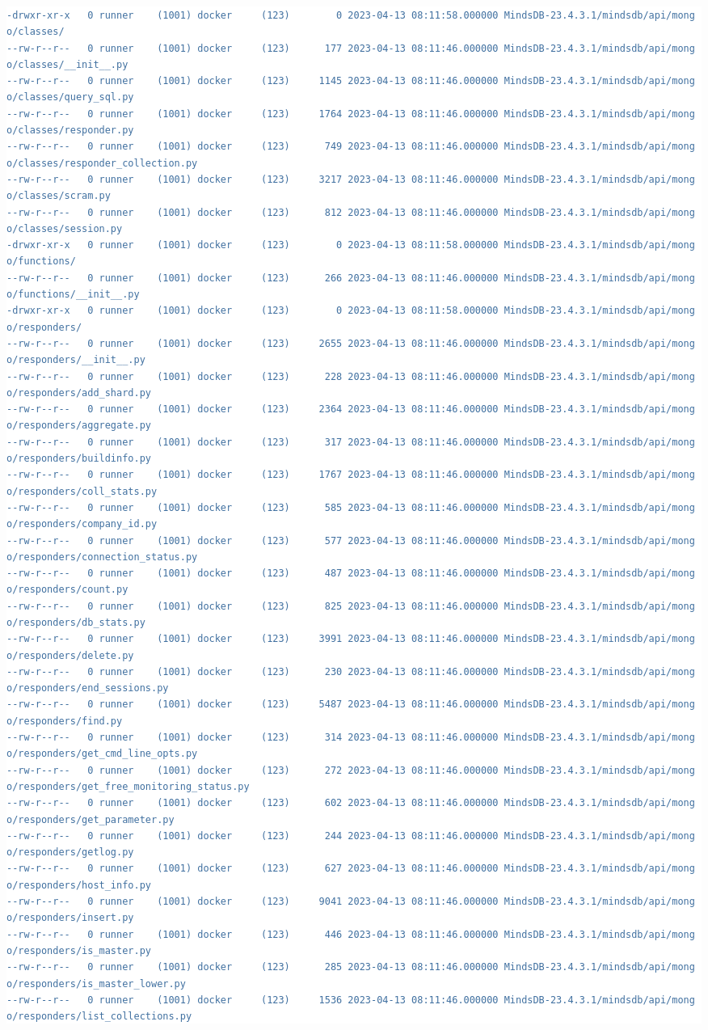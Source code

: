 ```diff
-drwxr-xr-x   0 runner    (1001) docker     (123)        0 2023-04-13 08:11:58.000000 MindsDB-23.4.3.1/mindsdb/api/mongo/classes/
--rw-r--r--   0 runner    (1001) docker     (123)      177 2023-04-13 08:11:46.000000 MindsDB-23.4.3.1/mindsdb/api/mongo/classes/__init__.py
--rw-r--r--   0 runner    (1001) docker     (123)     1145 2023-04-13 08:11:46.000000 MindsDB-23.4.3.1/mindsdb/api/mongo/classes/query_sql.py
--rw-r--r--   0 runner    (1001) docker     (123)     1764 2023-04-13 08:11:46.000000 MindsDB-23.4.3.1/mindsdb/api/mongo/classes/responder.py
--rw-r--r--   0 runner    (1001) docker     (123)      749 2023-04-13 08:11:46.000000 MindsDB-23.4.3.1/mindsdb/api/mongo/classes/responder_collection.py
--rw-r--r--   0 runner    (1001) docker     (123)     3217 2023-04-13 08:11:46.000000 MindsDB-23.4.3.1/mindsdb/api/mongo/classes/scram.py
--rw-r--r--   0 runner    (1001) docker     (123)      812 2023-04-13 08:11:46.000000 MindsDB-23.4.3.1/mindsdb/api/mongo/classes/session.py
-drwxr-xr-x   0 runner    (1001) docker     (123)        0 2023-04-13 08:11:58.000000 MindsDB-23.4.3.1/mindsdb/api/mongo/functions/
--rw-r--r--   0 runner    (1001) docker     (123)      266 2023-04-13 08:11:46.000000 MindsDB-23.4.3.1/mindsdb/api/mongo/functions/__init__.py
-drwxr-xr-x   0 runner    (1001) docker     (123)        0 2023-04-13 08:11:58.000000 MindsDB-23.4.3.1/mindsdb/api/mongo/responders/
--rw-r--r--   0 runner    (1001) docker     (123)     2655 2023-04-13 08:11:46.000000 MindsDB-23.4.3.1/mindsdb/api/mongo/responders/__init__.py
--rw-r--r--   0 runner    (1001) docker     (123)      228 2023-04-13 08:11:46.000000 MindsDB-23.4.3.1/mindsdb/api/mongo/responders/add_shard.py
--rw-r--r--   0 runner    (1001) docker     (123)     2364 2023-04-13 08:11:46.000000 MindsDB-23.4.3.1/mindsdb/api/mongo/responders/aggregate.py
--rw-r--r--   0 runner    (1001) docker     (123)      317 2023-04-13 08:11:46.000000 MindsDB-23.4.3.1/mindsdb/api/mongo/responders/buildinfo.py
--rw-r--r--   0 runner    (1001) docker     (123)     1767 2023-04-13 08:11:46.000000 MindsDB-23.4.3.1/mindsdb/api/mongo/responders/coll_stats.py
--rw-r--r--   0 runner    (1001) docker     (123)      585 2023-04-13 08:11:46.000000 MindsDB-23.4.3.1/mindsdb/api/mongo/responders/company_id.py
--rw-r--r--   0 runner    (1001) docker     (123)      577 2023-04-13 08:11:46.000000 MindsDB-23.4.3.1/mindsdb/api/mongo/responders/connection_status.py
--rw-r--r--   0 runner    (1001) docker     (123)      487 2023-04-13 08:11:46.000000 MindsDB-23.4.3.1/mindsdb/api/mongo/responders/count.py
--rw-r--r--   0 runner    (1001) docker     (123)      825 2023-04-13 08:11:46.000000 MindsDB-23.4.3.1/mindsdb/api/mongo/responders/db_stats.py
--rw-r--r--   0 runner    (1001) docker     (123)     3991 2023-04-13 08:11:46.000000 MindsDB-23.4.3.1/mindsdb/api/mongo/responders/delete.py
--rw-r--r--   0 runner    (1001) docker     (123)      230 2023-04-13 08:11:46.000000 MindsDB-23.4.3.1/mindsdb/api/mongo/responders/end_sessions.py
--rw-r--r--   0 runner    (1001) docker     (123)     5487 2023-04-13 08:11:46.000000 MindsDB-23.4.3.1/mindsdb/api/mongo/responders/find.py
--rw-r--r--   0 runner    (1001) docker     (123)      314 2023-04-13 08:11:46.000000 MindsDB-23.4.3.1/mindsdb/api/mongo/responders/get_cmd_line_opts.py
--rw-r--r--   0 runner    (1001) docker     (123)      272 2023-04-13 08:11:46.000000 MindsDB-23.4.3.1/mindsdb/api/mongo/responders/get_free_monitoring_status.py
--rw-r--r--   0 runner    (1001) docker     (123)      602 2023-04-13 08:11:46.000000 MindsDB-23.4.3.1/mindsdb/api/mongo/responders/get_parameter.py
--rw-r--r--   0 runner    (1001) docker     (123)      244 2023-04-13 08:11:46.000000 MindsDB-23.4.3.1/mindsdb/api/mongo/responders/getlog.py
--rw-r--r--   0 runner    (1001) docker     (123)      627 2023-04-13 08:11:46.000000 MindsDB-23.4.3.1/mindsdb/api/mongo/responders/host_info.py
--rw-r--r--   0 runner    (1001) docker     (123)     9041 2023-04-13 08:11:46.000000 MindsDB-23.4.3.1/mindsdb/api/mongo/responders/insert.py
--rw-r--r--   0 runner    (1001) docker     (123)      446 2023-04-13 08:11:46.000000 MindsDB-23.4.3.1/mindsdb/api/mongo/responders/is_master.py
--rw-r--r--   0 runner    (1001) docker     (123)      285 2023-04-13 08:11:46.000000 MindsDB-23.4.3.1/mindsdb/api/mongo/responders/is_master_lower.py
--rw-r--r--   0 runner    (1001) docker     (123)     1536 2023-04-13 08:11:46.000000 MindsDB-23.4.3.1/mindsdb/api/mongo/responders/list_collections.py
```